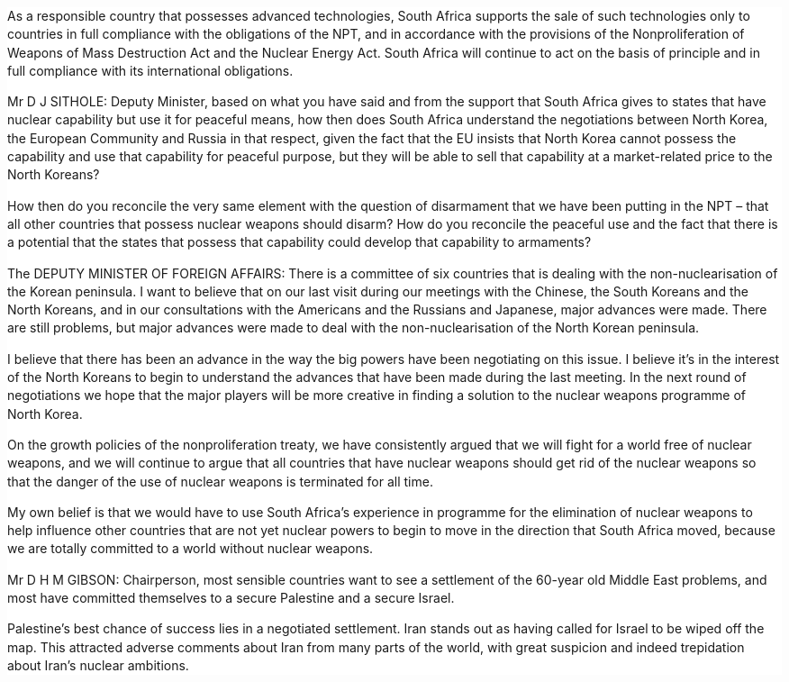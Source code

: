 As a responsible country that possesses advanced technologies, South Africa
supports the sale of such technologies only to countries in full compliance
with the obligations of the NPT, and in accordance with the provisions of
the Nonproliferation of Weapons of Mass Destruction Act and the Nuclear
Energy Act. South Africa will continue to act on the basis of principle and
in full compliance with its international obligations.

Mr D J SITHOLE: Deputy Minister, based on what you have said and from the
support that South Africa gives to states that have nuclear capability but
use it for peaceful means, how then does South Africa understand the
negotiations between North Korea, the European Community and Russia in that
respect, given the fact that the EU insists that North Korea cannot possess
the capability and use that capability for peaceful purpose, but they will
be able to sell that capability at a market-related price to the North
Koreans?

How then do you reconcile the very same element with the question of
disarmament that we have been putting in the NPT – that all other countries
that possess nuclear weapons should disarm? How do you reconcile the
peaceful use and the fact that there is a potential that the states that
possess that capability could develop that capability to armaments?

The DEPUTY MINISTER OF FOREIGN AFFAIRS: There is a committee of six
countries that is dealing with the non-nuclearisation of the Korean
peninsula. I want to believe that on our last visit during our meetings
with the Chinese, the South Koreans and the North Koreans, and in our
consultations with the Americans and the Russians and Japanese, major
advances were made. There are still problems, but major advances were made
to deal with the non-nuclearisation of the North Korean peninsula.

I believe that there has been an advance in the way the big powers have
been negotiating on this issue. I believe it’s in the interest of the North
Koreans to begin to understand the advances that have been made during the
last meeting. In the next round of negotiations we hope that the major
players will be more creative in finding a solution to the nuclear weapons
programme of North Korea.

On the growth policies of the nonproliferation treaty, we have consistently
argued that we will fight for a world free of nuclear weapons, and we will
continue to argue that all countries that have nuclear weapons should get
rid of the nuclear weapons so that the danger of the use of nuclear weapons
is terminated for all time.

My own belief is that we would have to use South Africa’s experience in
programme for the elimination of nuclear weapons to help influence other
countries that are not yet nuclear powers to begin to move in the direction
that South Africa moved, because we are totally committed to a world
without nuclear weapons.

Mr D H M GIBSON: Chairperson, most sensible countries want to see a
settlement of the 60-year old Middle East problems, and most have committed
themselves to a secure Palestine and a secure Israel.

Palestine’s best chance of success lies in a negotiated settlement. Iran
stands out as having called for Israel to be wiped off the map. This
attracted adverse comments about Iran from many parts of the world, with
great suspicion and indeed trepidation about Iran’s nuclear ambitions.
